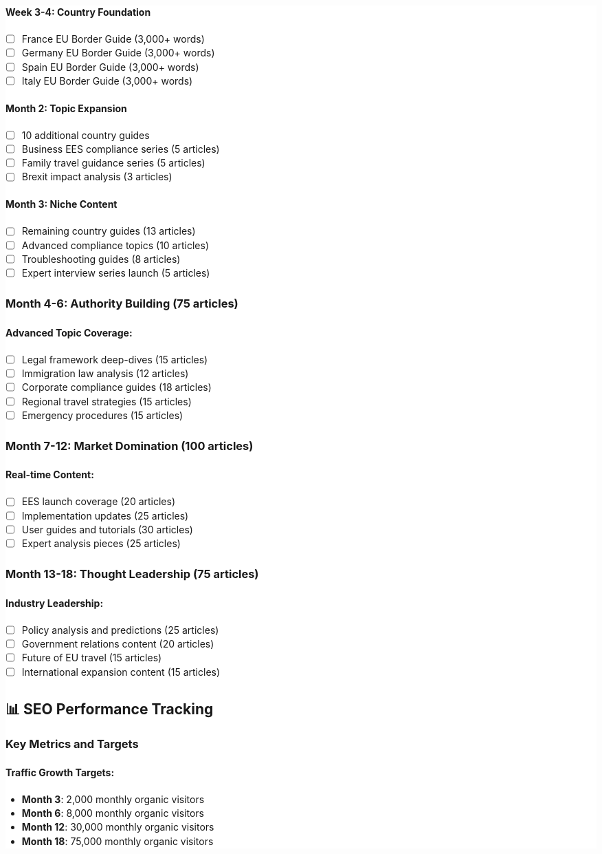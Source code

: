 #### Week 3-4: Country Foundation
- [ ] France EU Border Guide (3,000+ words)
- [ ] Germany EU Border Guide (3,000+ words)
- [ ] Spain EU Border Guide (3,000+ words)
- [ ] Italy EU Border Guide (3,000+ words)

#### Month 2: Topic Expansion
- [ ] 10 additional country guides
- [ ] Business EES compliance series (5 articles)
- [ ] Family travel guidance series (5 articles)
- [ ] Brexit impact analysis (3 articles)

#### Month 3: Niche Content
- [ ] Remaining country guides (13 articles)
- [ ] Advanced compliance topics (10 articles)
- [ ] Troubleshooting guides (8 articles)
- [ ] Expert interview series launch (5 articles)

### Month 4-6: Authority Building (75 articles)

#### Advanced Topic Coverage:
- [ ] Legal framework deep-dives (15 articles)
- [ ] Immigration law analysis (12 articles)
- [ ] Corporate compliance guides (18 articles)
- [ ] Regional travel strategies (15 articles)
- [ ] Emergency procedures (15 articles)

### Month 7-12: Market Domination (100 articles)

#### Real-time Content:
- [ ] EES launch coverage (20 articles)
- [ ] Implementation updates (25 articles)
- [ ] User guides and tutorials (30 articles)
- [ ] Expert analysis pieces (25 articles)

### Month 13-18: Thought Leadership (75 articles)

#### Industry Leadership:
- [ ] Policy analysis and predictions (25 articles)
- [ ] Government relations content (20 articles)
- [ ] Future of EU travel (15 articles)
- [ ] International expansion content (15 articles)

## 📊 SEO Performance Tracking

### Key Metrics and Targets

#### Traffic Growth Targets:
- **Month 3**: 2,000 monthly organic visitors
- **Month 6**: 8,000 monthly organic visitors
- **Month 12**: 30,000 monthly organic visitors
- **Month 18**: 75,000 monthly organic visitors
